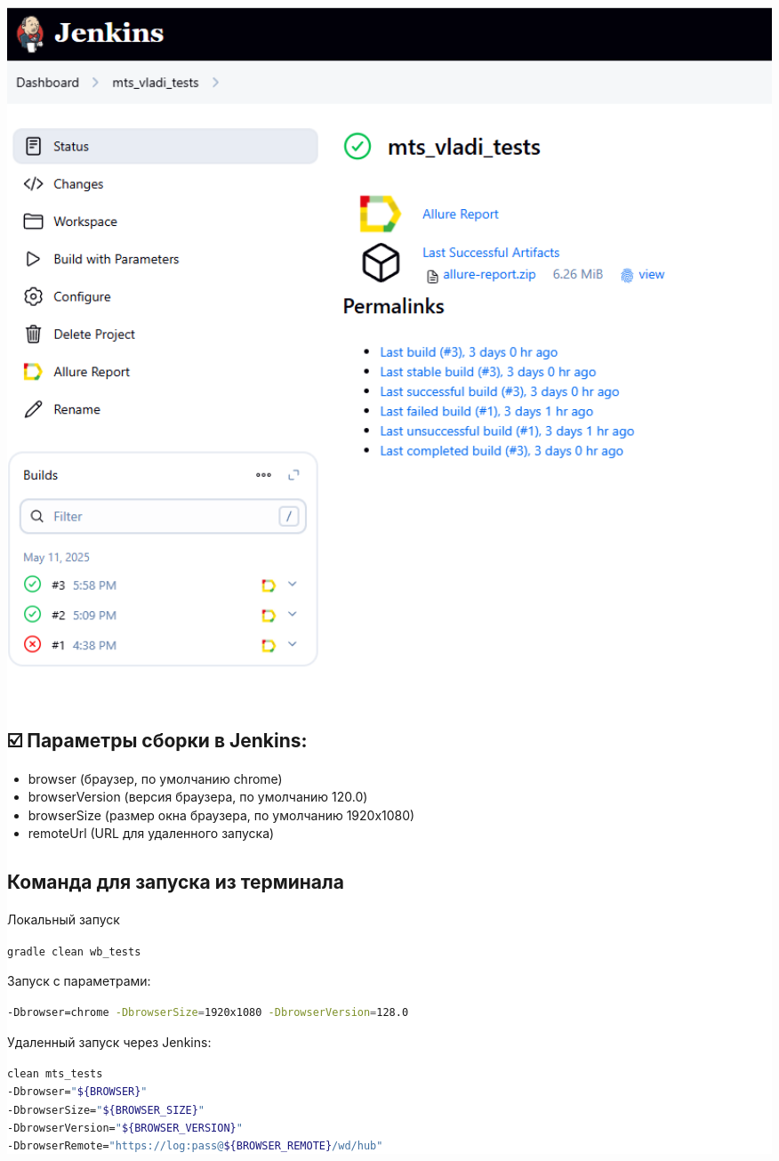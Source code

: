 <p align="center">  
<img src="media/JenkinsBuild.png" alt="Jenkins" width="950"/>  
</p>

## :ballot_box_with_check: Параметры сборки в Jenkins:

- browser (браузер, по умолчанию chrome)
- browserVersion (версия браузера, по умолчанию 120.0)
- browserSize (размер окна браузера, по умолчанию 1920x1080)
- remoteUrl (URL для удаленного запуска)

## Команда для запуска из терминала
Локальный запуск
```bash
gradle clean wb_tests
```
Запуск с параметрами:
```bash  
-Dbrowser=chrome -DbrowserSize=1920x1080 -DbrowserVersion=128.0
```
Удаленный запуск через Jenkins:
```bash  
clean mts_tests
-Dbrowser="${BROWSER}"
-DbrowserSize="${BROWSER_SIZE}"
-DbrowserVersion="${BROWSER_VERSION}"
-DbrowserRemote="https://log:pass@${BROWSER_REMOTE}/wd/hub"
```